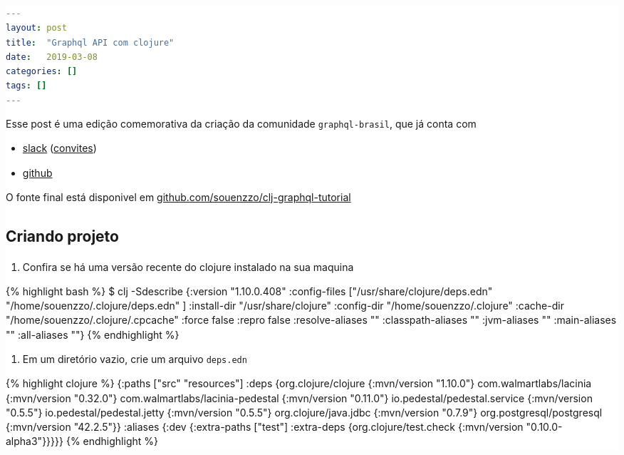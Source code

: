 ```yaml
---
layout: post
title:  "Graphql API com clojure"
date:   2019-03-08
categories: []
tags: []
---
```


Esse post é uma edição comemorativa da criação da comunidade `graphql-brasil`, que já conta com

- [slack](https://graphql-brasil.slack.com) ([convites](https://graphql-slack.now.sh/))

- [github](https://github.com/graphql-brasil)

O fonte final está disponivel em [github.com/souenzzo/clj-graphql-tutorial](https://github.com/souenzzo/clj-graphql-tutorial)

## Criando projeto

1. Confira se há uma versão recente do clojure instalado na sua maquina

{% highlight bash %}
$ clj -Sdescribe
{:version "1.10.0.408"
 :config-files ["/usr/share/clojure/deps.edn" "/home/souenzzo/.clojure/deps.edn" ]
 :install-dir "/usr/share/clojure"
 :config-dir "/home/souenzzo/.clojure"
 :cache-dir "/home/souenzzo/.clojure/.cpcache"
 :force false
 :repro false
 :resolve-aliases ""
 :classpath-aliases ""
 :jvm-aliases ""
 :main-aliases ""
 :all-aliases ""}
{% endhighlight %}

1. Em um diretório vazio, crie um arquivo `deps.edn`

{% highlight clojure %}
{:paths   ["src" "resources"]
 :deps    {org.clojure/clojure              {:mvn/version "1.10.0"}
           com.walmartlabs/lacinia          {:mvn/version "0.32.0"}
           com.walmartlabs/lacinia-pedestal {:mvn/version "0.11.0"}
           io.pedestal/pedestal.service     {:mvn/version "0.5.5"}
           io.pedestal/pedestal.jetty       {:mvn/version "0.5.5"}
           org.clojure/java.jdbc            {:mvn/version "0.7.9"}
           org.postgresql/postgresql        {:mvn/version "42.2.5"}}
 :aliases {:dev {:extra-paths ["test"]
                 :extra-deps  {org.clojure/test.check {:mvn/version "0.10.0-alpha3"}}}}}
{% endhighlight %}
